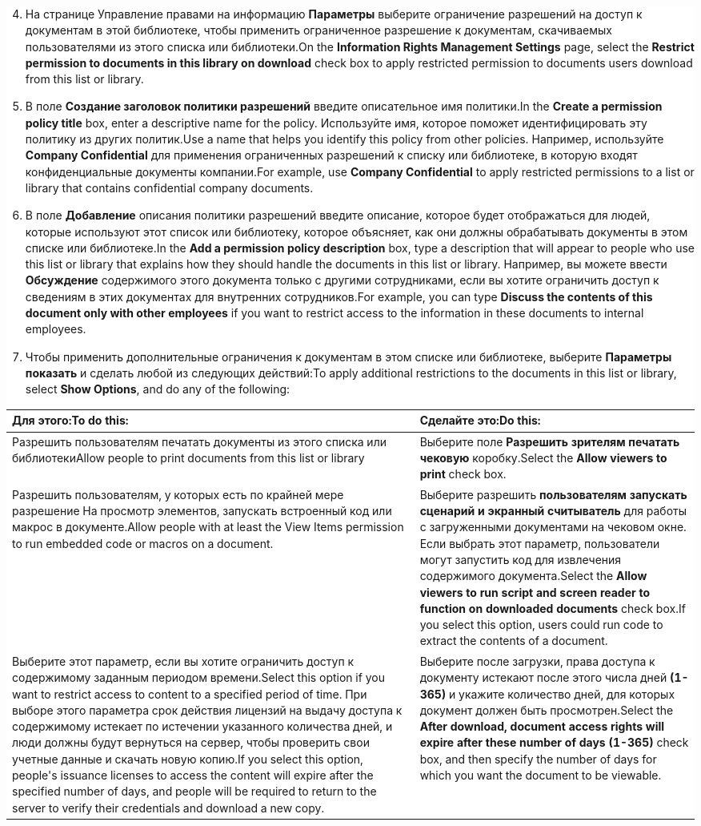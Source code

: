 4. <span data-ttu-id="c5a8a-127">На странице Управление правами на информацию  **Параметры** выберите ограничение разрешений на доступ к документам в этой библиотеке, чтобы применить ограниченное разрешение к документам, скачиваемых пользователями из этого списка или библиотеки.</span><span class="sxs-lookup"><span data-stu-id="c5a8a-127">On the **Information Rights Management Settings** page, select the **Restrict permission to documents in this library on download** check box to apply restricted permission to documents users download from this list or library.</span></span>

5. <span data-ttu-id="c5a8a-128">В поле **Создание заголовок политики разрешений** введите описательное имя политики.</span><span class="sxs-lookup"><span data-stu-id="c5a8a-128">In the **Create a permission policy title** box, enter a descriptive name for the policy.</span></span> <span data-ttu-id="c5a8a-129">Используйте имя, которое поможет идентифицировать эту политику из других политик.</span><span class="sxs-lookup"><span data-stu-id="c5a8a-129">Use a name that helps you identify this policy from other policies.</span></span> <span data-ttu-id="c5a8a-130">Например, используйте **Company Confidential** для применения ограниченных разрешений к списку или библиотеке, в которую входят конфиденциальные документы компании.</span><span class="sxs-lookup"><span data-stu-id="c5a8a-130">For example, use **Company Confidential** to apply restricted permissions to a list or library that contains confidential company documents.</span></span>

6. <span data-ttu-id="c5a8a-131">В поле **Добавление** описания политики разрешений введите описание, которое будет отображаться для людей, которые используют этот список или библиотеку, которое объясняет, как они должны обрабатывать документы в этом списке или библиотеке.</span><span class="sxs-lookup"><span data-stu-id="c5a8a-131">In the **Add a permission policy description** box, type a description that will appear to people who use this list or library that explains how they should handle the documents in this list or library.</span></span> <span data-ttu-id="c5a8a-132">Например, вы можете ввести **Обсуждение** содержимого этого документа только с другими сотрудниками, если вы хотите ограничить доступ к сведениям в этих документах для внутренних сотрудников.</span><span class="sxs-lookup"><span data-stu-id="c5a8a-132">For example, you can type **Discuss the contents of this document only with other employees** if you want to restrict access to the information in these documents to internal employees.</span></span> 

7. <span data-ttu-id="c5a8a-133">Чтобы применить дополнительные ограничения к документам в этом списке или библиотеке, выберите **Параметры показать** и сделать любой из следующих действий:</span><span class="sxs-lookup"><span data-stu-id="c5a8a-133">To apply additional restrictions to the documents in this list or library, select **Show Options**, and do any of the following:</span></span>

|<span data-ttu-id="c5a8a-134">**Для этого:**</span><span class="sxs-lookup"><span data-stu-id="c5a8a-134">**To do this:**</span></span>|<span data-ttu-id="c5a8a-135">**Сделайте это:**</span><span class="sxs-lookup"><span data-stu-id="c5a8a-135">**Do this:**</span></span>|
|:-----|:-----|
|<span data-ttu-id="c5a8a-136">Разрешить пользователям печатать документы из этого списка или библиотеки</span><span class="sxs-lookup"><span data-stu-id="c5a8a-136">Allow people to print documents from this list or library</span></span>|<span data-ttu-id="c5a8a-137">Выберите поле **Разрешить зрителям печатать чековую** коробку.</span><span class="sxs-lookup"><span data-stu-id="c5a8a-137">Select the **Allow viewers to print** check box.</span></span>|
|<span data-ttu-id="c5a8a-138">Разрешить пользователям, у которых есть по крайней мере разрешение На просмотр элементов, запускать встроенный код или макрос в документе.</span><span class="sxs-lookup"><span data-stu-id="c5a8a-138">Allow people with at least the View Items permission to run embedded code or macros on a document.</span></span>|<span data-ttu-id="c5a8a-139">Выберите разрешить **пользователям запускать сценарий и экранный считыватель** для работы с загруженными документами на чековом окне. Если выбрать этот параметр, пользователи могут запустить код для извлечения содержимого документа.</span><span class="sxs-lookup"><span data-stu-id="c5a8a-139">Select the **Allow viewers to run script and screen reader to function on downloaded documents** check box.If you select this option, users could run code to extract the contents of a document.</span></span>           |
|<span data-ttu-id="c5a8a-140">Выберите этот параметр, если вы хотите ограничить доступ к содержимому заданным периодом времени.</span><span class="sxs-lookup"><span data-stu-id="c5a8a-140">Select this option if you want to restrict access to content to a specified period of time.</span></span> <span data-ttu-id="c5a8a-141">При выборе этого параметра срок действия лицензий на выдачу доступа к содержимому истекает по истечении указанного количества дней, и люди должны будут вернуться на сервер, чтобы проверить свои учетные данные и скачать новую копию.</span><span class="sxs-lookup"><span data-stu-id="c5a8a-141">If you select this option, people's issuance licenses to access the content will expire after the specified number of days, and people will be required to return to the server to verify their credentials and download a new copy.</span></span>|<span data-ttu-id="c5a8a-142">Выберите после загрузки, права доступа к документу истекают после этого числа дней **(1-365)** и укажите количество дней, для которых документ должен быть просмотрен.</span><span class="sxs-lookup"><span data-stu-id="c5a8a-142">Select the **After download, document access rights will expire after these number of days (1-365)** check box, and then specify the number of days for which you want the document to be viewable.</span></span>|